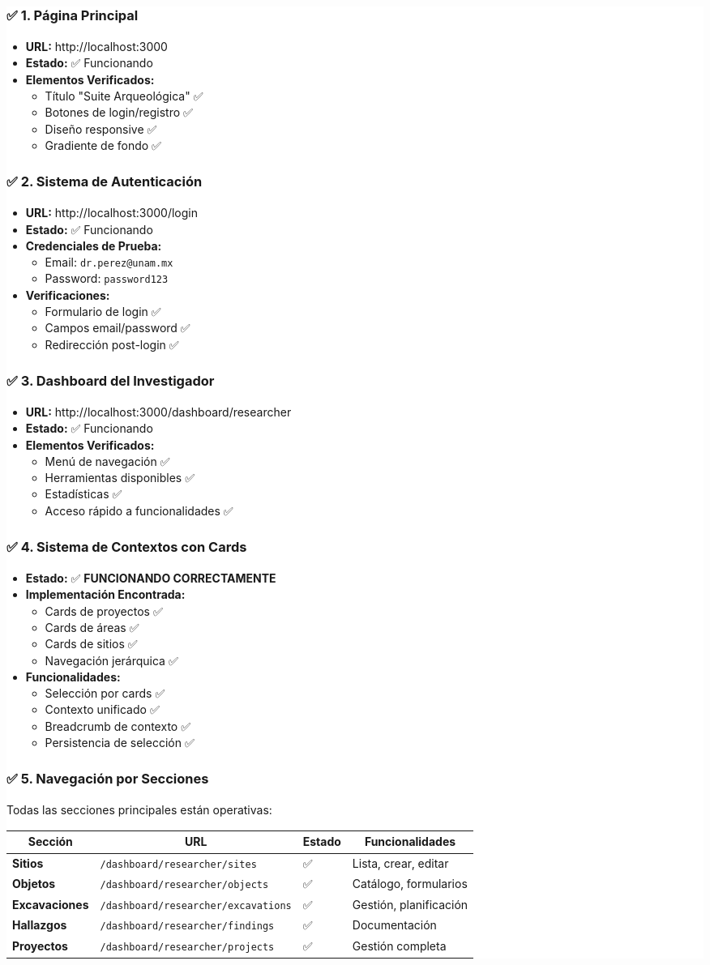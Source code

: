 ### ✅ **1. Página Principal**
- **URL:** http://localhost:3000
- **Estado:** ✅ Funcionando
- **Elementos Verificados:**
  - Título "Suite Arqueológica" ✅
  - Botones de login/registro ✅
  - Diseño responsive ✅
  - Gradiente de fondo ✅

### ✅ **2. Sistema de Autenticación**
- **URL:** http://localhost:3000/login
- **Estado:** ✅ Funcionando
- **Credenciales de Prueba:**
  - Email: `dr.perez@unam.mx`
  - Password: `password123`
- **Verificaciones:**
  - Formulario de login ✅
  - Campos email/password ✅
  - Redirección post-login ✅

### ✅ **3. Dashboard del Investigador**
- **URL:** http://localhost:3000/dashboard/researcher
- **Estado:** ✅ Funcionando
- **Elementos Verificados:**
  - Menú de navegación ✅
  - Herramientas disponibles ✅
  - Estadísticas ✅
  - Acceso rápido a funcionalidades ✅

### ✅ **4. Sistema de Contextos con Cards**
- **Estado:** ✅ **FUNCIONANDO CORRECTAMENTE**
- **Implementación Encontrada:**
  - Cards de proyectos ✅
  - Cards de áreas ✅
  - Cards de sitios ✅
  - Navegación jerárquica ✅
- **Funcionalidades:**
  - Selección por cards ✅
  - Contexto unificado ✅
  - Breadcrumb de contexto ✅
  - Persistencia de selección ✅

### ✅ **5. Navegación por Secciones**
Todas las secciones principales están operativas:

| Sección | URL | Estado | Funcionalidades |
|---------|-----|--------|-----------------|
| **Sitios** | `/dashboard/researcher/sites` | ✅ | Lista, crear, editar |
| **Objetos** | `/dashboard/researcher/objects` | ✅ | Catálogo, formularios |
| **Excavaciones** | `/dashboard/researcher/excavations` | ✅ | Gestión, planificación |
| **Hallazgos** | `/dashboard/researcher/findings` | ✅ | Documentación |
| **Proyectos** | `/dashboard/researcher/projects` | ✅ | Gestión completa |
